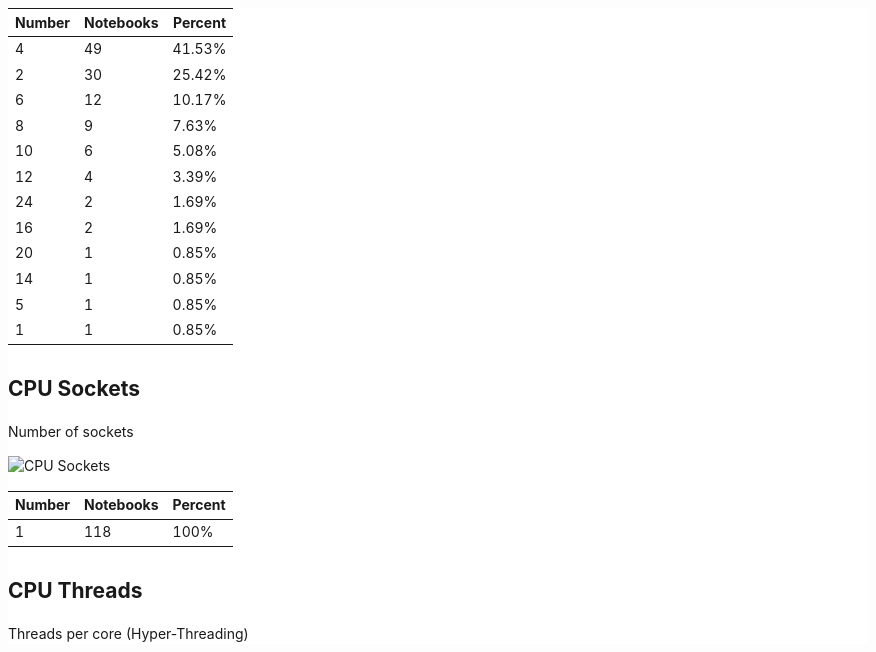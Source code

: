 
| Number | Notebooks | Percent |
|--------|-----------|---------|
| 4      | 49        | 41.53%  |
| 2      | 30        | 25.42%  |
| 6      | 12        | 10.17%  |
| 8      | 9         | 7.63%   |
| 10     | 6         | 5.08%   |
| 12     | 4         | 3.39%   |
| 24     | 2         | 1.69%   |
| 16     | 2         | 1.69%   |
| 20     | 1         | 0.85%   |
| 14     | 1         | 0.85%   |
| 5      | 1         | 0.85%   |
| 1      | 1         | 0.85%   |

CPU Sockets
-----------

Number of sockets

![CPU Sockets](./images/pie_chart/cpu_sockets.svg)


| Number | Notebooks | Percent |
|--------|-----------|---------|
| 1      | 118       | 100%    |

CPU Threads
-----------

Threads per core (Hyper-Threading)
